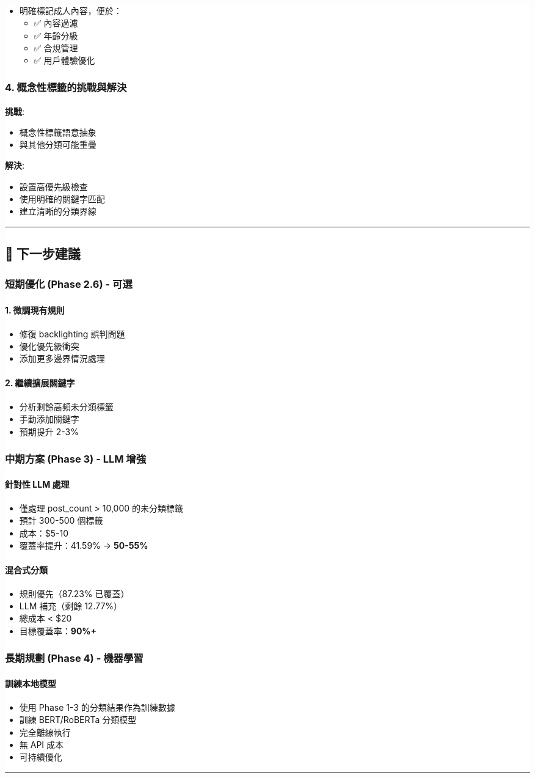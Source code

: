 - 明確標記成人內容，便於：
  - ✅ 內容過濾
  - ✅ 年齡分級
  - ✅ 合規管理
  - ✅ 用戶體驗優化

### 4. 概念性標籤的挑戰與解決

**挑戰**: 
- 概念性標籤語意抽象
- 與其他分類可能重疊

**解決**: 
- 設置高優先級檢查
- 使用明確的關鍵字匹配
- 建立清晰的分類界線

---

## 🚀 下一步建議

### 短期優化 (Phase 2.6) - 可選

#### 1. 微調現有規則
- 修復 backlighting 誤判問題
- 優化優先級衝突
- 添加更多邊界情況處理

#### 2. 繼續擴展關鍵字
- 分析剩餘高頻未分類標籤
- 手動添加關鍵字
- 預期提升 2-3%

### 中期方案 (Phase 3) - LLM 增強

#### 針對性 LLM 處理
- 僅處理 post_count > 10,000 的未分類標籤
- 預計 300-500 個標籤
- 成本：$5-10
- 覆蓋率提升：41.59% → **50-55%**

#### 混合式分類
- 規則優先（87.23% 已覆蓋）
- LLM 補充（剩餘 12.77%）
- 總成本 < $20
- 目標覆蓋率：**90%+**

### 長期規劃 (Phase 4) - 機器學習

#### 訓練本地模型
- 使用 Phase 1-3 的分類結果作為訓練數據
- 訓練 BERT/RoBERTa 分類模型
- 完全離線執行
- 無 API 成本
- 可持續優化

---